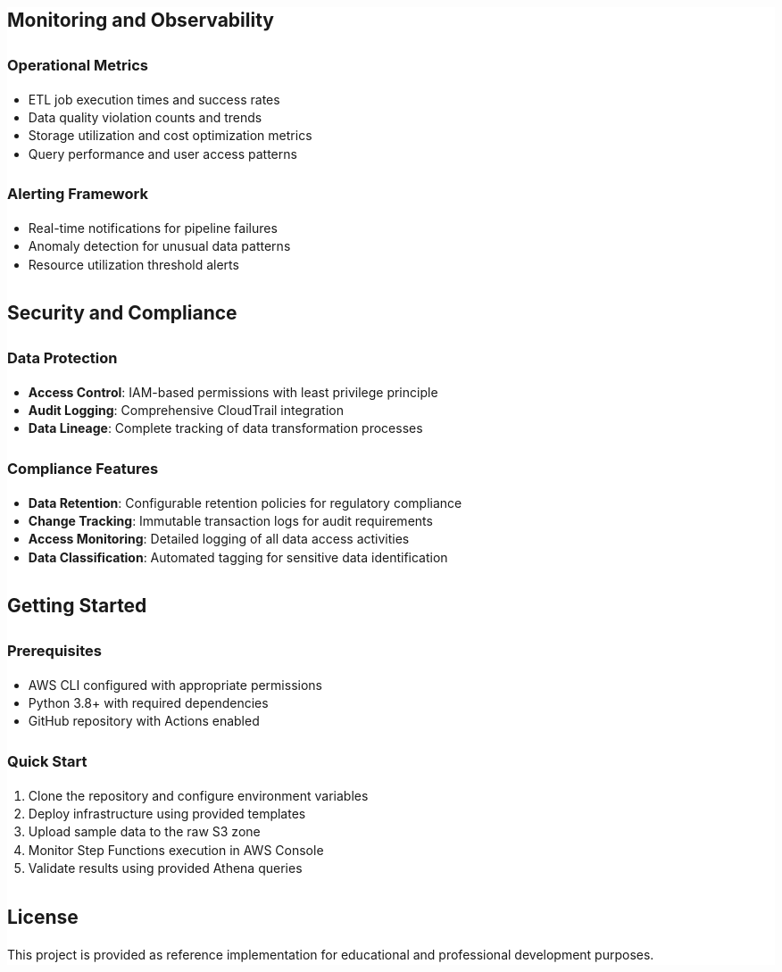 ## Monitoring and Observability

### Operational Metrics

- ETL job execution times and success rates
- Data quality violation counts and trends
- Storage utilization and cost optimization metrics
- Query performance and user access patterns

### Alerting Framework

- Real-time notifications for pipeline failures
- Anomaly detection for unusual data patterns
- Resource utilization threshold alerts

## Security and Compliance

### Data Protection

- **Access Control**: IAM-based permissions with least privilege principle
- **Audit Logging**: Comprehensive CloudTrail integration
- **Data Lineage**: Complete tracking of data transformation processes

### Compliance Features

- **Data Retention**: Configurable retention policies for regulatory compliance
- **Change Tracking**: Immutable transaction logs for audit requirements
- **Access Monitoring**: Detailed logging of all data access activities
- **Data Classification**: Automated tagging for sensitive data identification

## Getting Started

### Prerequisites

- AWS CLI configured with appropriate permissions
- Python 3.8+ with required dependencies
- GitHub repository with Actions enabled

### Quick Start

1. Clone the repository and configure environment variables
2. Deploy infrastructure using provided templates
3. Upload sample data to the raw S3 zone
4. Monitor Step Functions execution in AWS Console
5. Validate results using provided Athena queries


## License

This project is provided as reference implementation for educational and professional development purposes.